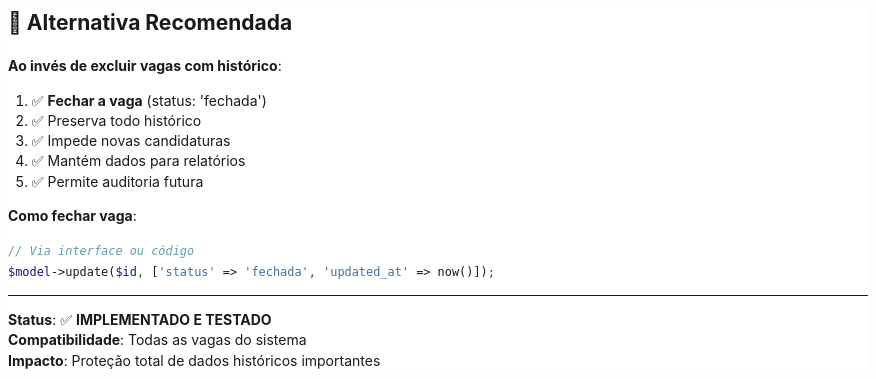 ## 🔄 Alternativa Recomendada

**Ao invés de excluir vagas com histórico**:
1. ✅ **Fechar a vaga** (status: 'fechada')
2. ✅ Preserva todo histórico
3. ✅ Impede novas candidaturas
4. ✅ Mantém dados para relatórios
5. ✅ Permite auditoria futura

**Como fechar vaga**:
```php
// Via interface ou código
$model->update($id, ['status' => 'fechada', 'updated_at' => now()]);
```

---

**Status**: ✅ **IMPLEMENTADO E TESTADO**  
**Compatibilidade**: Todas as vagas do sistema  
**Impacto**: Proteção total de dados históricos importantes
